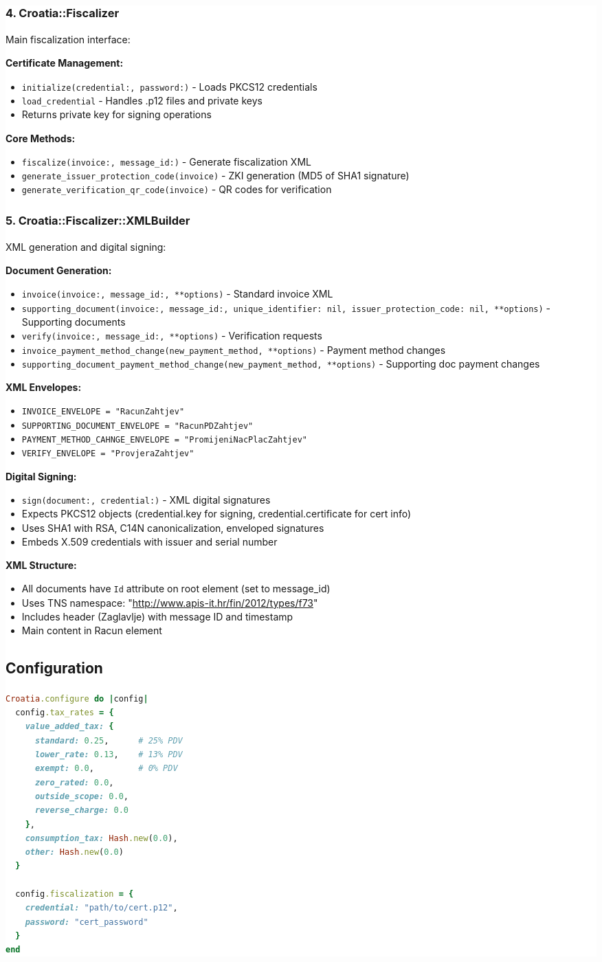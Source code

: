 ### 4. Croatia::Fiscalizer
Main fiscalization interface:

**Certificate Management:**
- `initialize(credential:, password:)` - Loads PKCS12 credentials
- `load_credential` - Handles .p12 files and private keys
- Returns private key for signing operations

**Core Methods:**
- `fiscalize(invoice:, message_id:)` - Generate fiscalization XML
- `generate_issuer_protection_code(invoice)` - ZKI generation (MD5 of SHA1 signature)
- `generate_verification_qr_code(invoice)` - QR codes for verification

### 5. Croatia::Fiscalizer::XMLBuilder
XML generation and digital signing:

**Document Generation:**
- `invoice(invoice:, message_id:, **options)` - Standard invoice XML
- `supporting_document(invoice:, message_id:, unique_identifier: nil, issuer_protection_code: nil, **options)` - Supporting documents
- `verify(invoice:, message_id:, **options)` - Verification requests
- `invoice_payment_method_change(new_payment_method, **options)` - Payment method changes
- `supporting_document_payment_method_change(new_payment_method, **options)` - Supporting doc payment changes

**XML Envelopes:**
- `INVOICE_ENVELOPE = "RacunZahtjev"`
- `SUPPORTING_DOCUMENT_ENVELOPE = "RacunPDZahtjev"`
- `PAYMENT_METHOD_CAHNGE_ENVELOPE = "PromijeniNacPlacZahtjev"`
- `VERIFY_ENVELOPE = "ProvjeraZahtjev"`

**Digital Signing:**
- `sign(document:, credential:)` - XML digital signatures
- Expects PKCS12 objects (credential.key for signing, credential.certificate for cert info)
- Uses SHA1 with RSA, C14N canonicalization, enveloped signatures
- Embeds X.509 credentials with issuer and serial number

**XML Structure:**
- All documents have `Id` attribute on root element (set to message_id)
- Uses TNS namespace: "http://www.apis-it.hr/fin/2012/types/f73"
- Includes header (Zaglavlje) with message ID and timestamp
- Main content in Racun element

## Configuration

```ruby
Croatia.configure do |config|
  config.tax_rates = {
    value_added_tax: {
      standard: 0.25,      # 25% PDV
      lower_rate: 0.13,    # 13% PDV  
      exempt: 0.0,         # 0% PDV
      zero_rated: 0.0,
      outside_scope: 0.0,
      reverse_charge: 0.0
    },
    consumption_tax: Hash.new(0.0),
    other: Hash.new(0.0)
  }
  
  config.fiscalization = {
    credential: "path/to/cert.p12",
    password: "cert_password"
  }
end
```